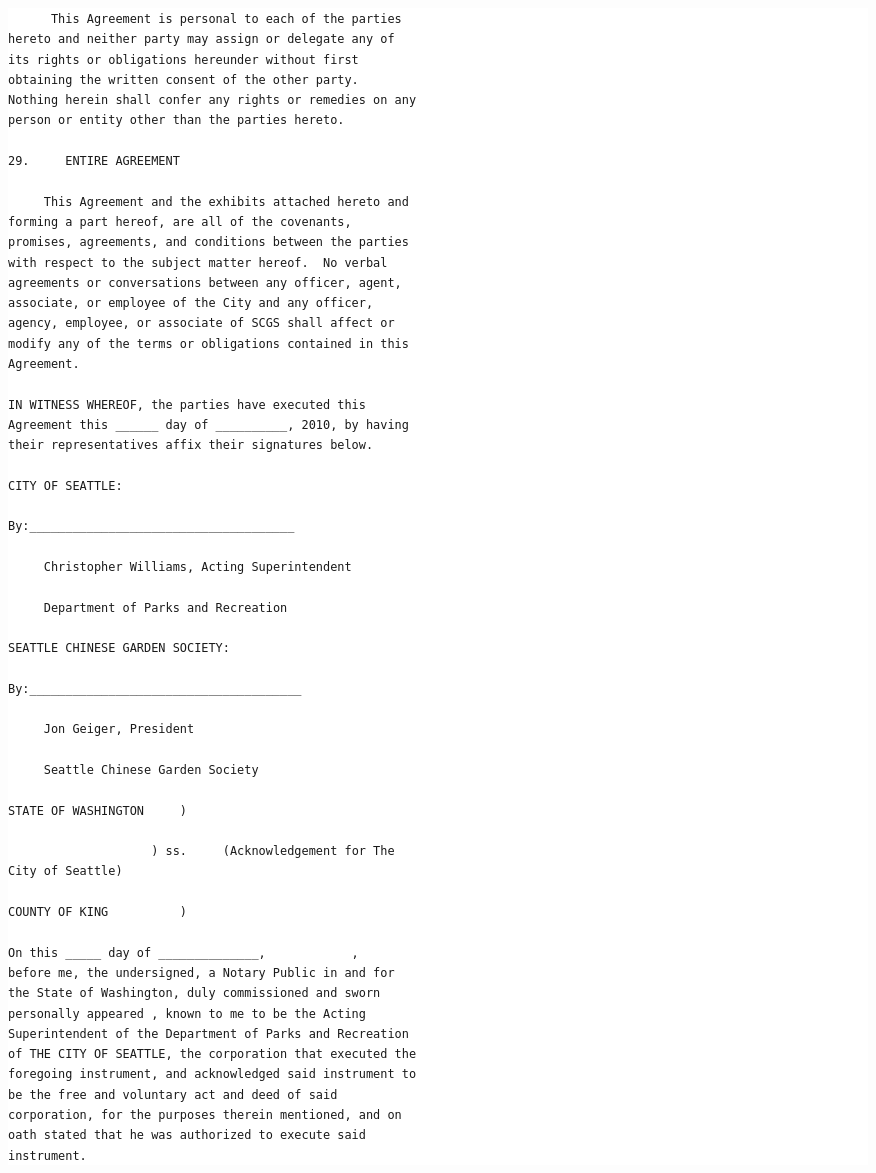           This Agreement is personal to each of the parties  
    hereto and neither party may assign or delegate any of  
    its rights or obligations hereunder without first  
    obtaining the written consent of the other party.  
    Nothing herein shall confer any rights or remedies on any  
    person or entity other than the parties hereto.  
  
    29.     ENTIRE AGREEMENT  
  
         This Agreement and the exhibits attached hereto and  
    forming a part hereof, are all of the covenants,  
    promises, agreements, and conditions between the parties  
    with respect to the subject matter hereof.  No verbal  
    agreements or conversations between any officer, agent,  
    associate, or employee of the City and any officer,  
    agency, employee, or associate of SCGS shall affect or  
    modify any of the terms or obligations contained in this  
    Agreement.  
  
    IN WITNESS WHEREOF, the parties have executed this  
    Agreement this ______ day of __________, 2010, by having  
    their representatives affix their signatures below.  
  
    CITY OF SEATTLE:  
  
    By:_____________________________________  
  
         Christopher Williams, Acting Superintendent  
  
         Department of Parks and Recreation  
  
    SEATTLE CHINESE GARDEN SOCIETY:  
  
    By:______________________________________  
  
         Jon Geiger, President  
  
         Seattle Chinese Garden Society  
  
    STATE OF WASHINGTON     )  
  
                        ) ss.     (Acknowledgement for The  
    City of Seattle)  
  
    COUNTY OF KING          )  
  
    On this _____ day of ______________,            ,  
    before me, the undersigned, a Notary Public in and for  
    the State of Washington, duly commissioned and sworn  
    personally appeared , known to me to be the Acting  
    Superintendent of the Department of Parks and Recreation  
    of THE CITY OF SEATTLE, the corporation that executed the  
    foregoing instrument, and acknowledged said instrument to  
    be the free and voluntary act and deed of said  
    corporation, for the purposes therein mentioned, and on  
    oath stated that he was authorized to execute said  
    instrument.  
  